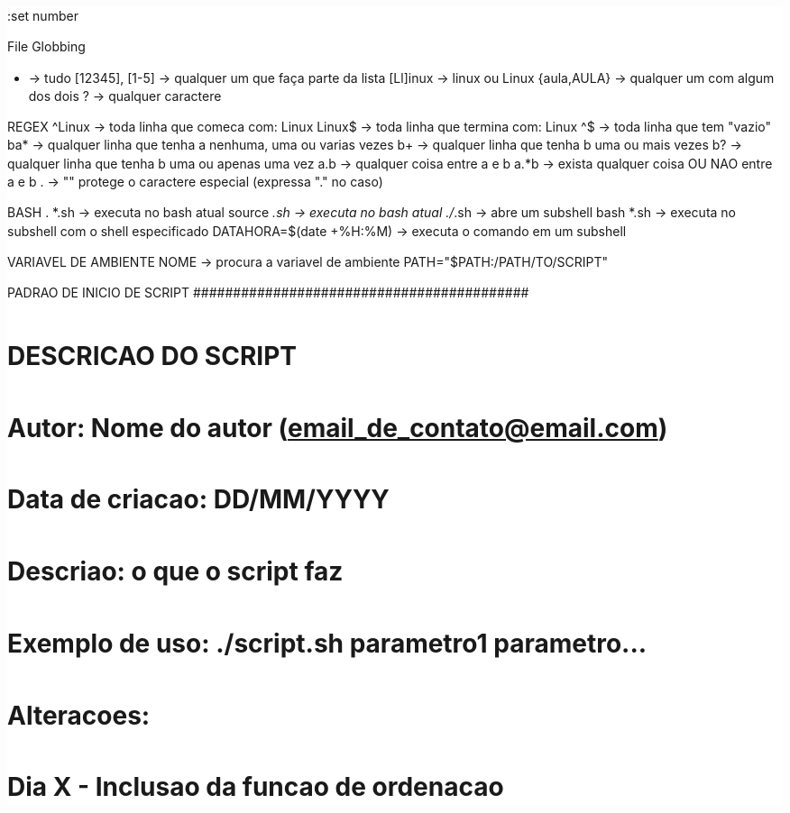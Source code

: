 
:set number







File Globbing
* -> tudo
[12345], [1-5] -> qualquer um que faça parte da lista
[Ll]inux -> linux ou Linux
{aula,AULA} -> qualquer um com algum dos dois
? -> qualquer caractere






REGEX
^Linux -> toda linha que comeca com: Linux
Linux$ -> toda linha que termina com: Linux
^$ -> toda linha que tem "vazio"
ba* -> qualquer linha que tenha a nenhuma, uma ou varias vezes
b+ -> qualquer linha que tenha b uma ou mais vezes
b? -> qualquer linha que tenha b uma ou apenas uma vez
a.b -> qualquer coisa entre a e b
a.*b -> exista qualquer coisa OU NAO entre a e b
\. -> "\" protege o caractere especial (expressa "." no caso)





BASH
. *.sh -> executa no bash atual
source *.sh -> executa no bash atual
./*.sh -> abre um subshell
bash *.sh -> executa no subshell com o shell especificado
DATAHORA=$(date +%H:%M) -> executa o comando em um subshell

VARIAVEL DE AMBIENTE
NOME -> procura a variavel de ambiente
PATH="$PATH:/PATH/TO/SCRIPT"


PADRAO DE INICIO DE SCRIPT
##########################################
#
# DESCRICAO DO SCRIPT
#
# Autor: Nome do autor (email_de_contato@email.com)
# Data de criacao: DD/MM/YYYY
#
# Descriao: o que o script faz
#
# Exemplo de uso: ./script.sh parametro1 parametro...
#
# Alteracoes:
#	Dia X - Inclusao da funcao de ordenacao